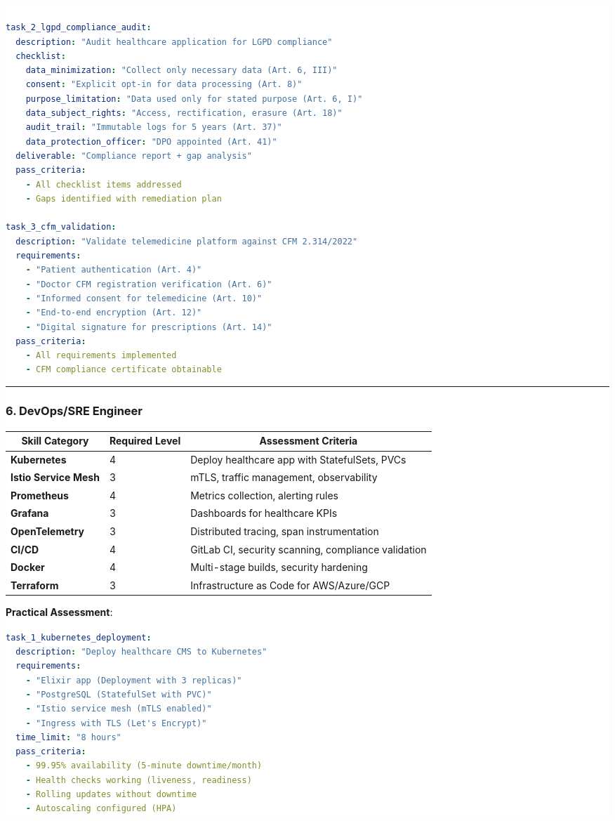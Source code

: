 ```yaml

task_2_lgpd_compliance_audit:
  description: "Audit healthcare application for LGPD compliance"
  checklist:
    data_minimization: "Collect only necessary data (Art. 6, III)"
    consent: "Explicit opt-in for data processing (Art. 8)"
    purpose_limitation: "Data used only for stated purpose (Art. 6, I)"
    data_subject_rights: "Access, rectification, erasure (Art. 18)"
    audit_trail: "Immutable logs for 5 years (Art. 37)"
    data_protection_officer: "DPO appointed (Art. 41)"
  deliverable: "Compliance report + gap analysis"
  pass_criteria:
    - All checklist items addressed
    - Gaps identified with remediation plan

task_3_cfm_validation:
  description: "Validate telemedicine platform against CFM 2.314/2022"
  requirements:
    - "Patient authentication (Art. 4)"
    - "Doctor CFM registration verification (Art. 6)"
    - "Informed consent for telemedicine (Art. 10)"
    - "End-to-end encryption (Art. 12)"
    - "Digital signature for prescriptions (Art. 14)"
  pass_criteria:
    - All requirements implemented
    - CFM compliance certificate obtainable
```

---

### 6. DevOps/SRE Engineer

| Skill Category | Required Level | Assessment Criteria |
|----------------|----------------|---------------------|
| **Kubernetes** | 4 | Deploy healthcare app with StatefulSets, PVCs |
| **Istio Service Mesh** | 3 | mTLS, traffic management, observability |
| **Prometheus** | 4 | Metrics collection, alerting rules |
| **Grafana** | 3 | Dashboards for healthcare KPIs |
| **OpenTelemetry** | 3 | Distributed tracing, span instrumentation |
| **CI/CD** | 4 | GitLab CI, security scanning, compliance validation |
| **Docker** | 4 | Multi-stage builds, security hardening |
| **Terraform** | 3 | Infrastructure as Code for AWS/Azure/GCP |

**Practical Assessment**:
```yaml
task_1_kubernetes_deployment:
  description: "Deploy healthcare CMS to Kubernetes"
  requirements:
    - "Elixir app (Deployment with 3 replicas)"
    - "PostgreSQL (StatefulSet with PVC)"
    - "Istio service mesh (mTLS enabled)"
    - "Ingress with TLS (Let's Encrypt)"
  time_limit: "8 hours"
  pass_criteria:
    - 99.95% availability (5-minute downtime/month)
    - Health checks working (liveness, readiness)
    - Rolling updates without downtime
    - Autoscaling configured (HPA)
```